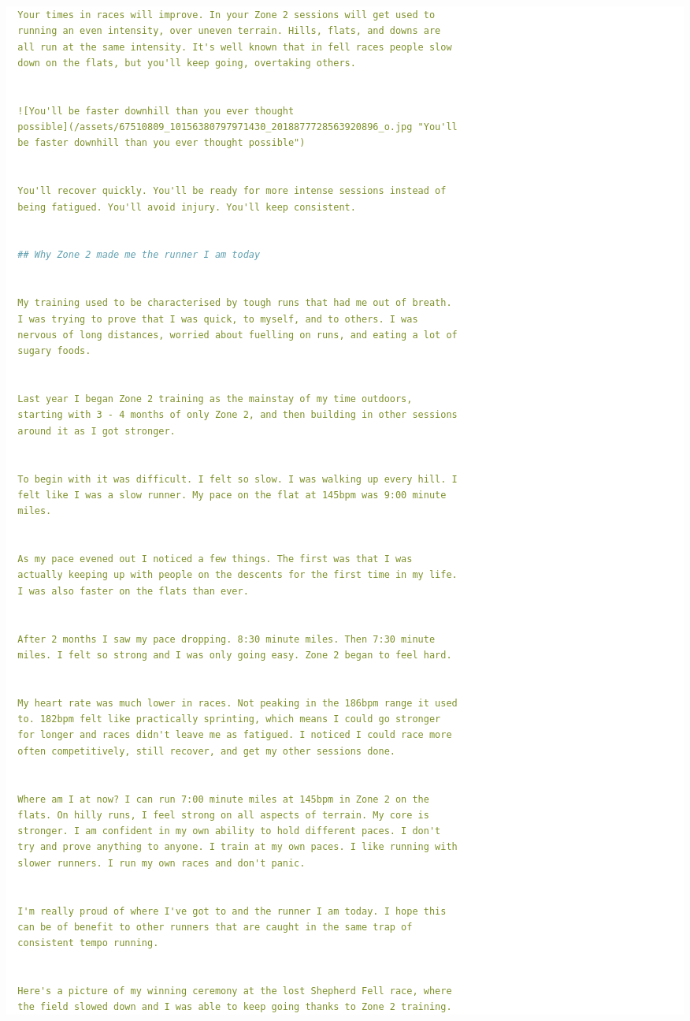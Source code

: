 ```yaml
  Your times in races will improve. In your Zone 2 sessions will get used to
  running an even intensity, over uneven terrain. Hills, flats, and downs are
  all run at the same intensity. It's well known that in fell races people slow
  down on the flats, but you'll keep going, overtaking others.


  ![You'll be faster downhill than you ever thought
  possible](/assets/67510809_10156380797971430_2018877728563920896_o.jpg "You'll
  be faster downhill than you ever thought possible")


  You'll recover quickly. You'll be ready for more intense sessions instead of
  being fatigued. You'll avoid injury. You'll keep consistent. 


  ## Why Zone 2 made me the runner I am today


  My training used to be characterised by tough runs that had me out of breath.
  I was trying to prove that I was quick, to myself, and to others. I was
  nervous of long distances, worried about fuelling on runs, and eating a lot of
  sugary foods.


  Last year I began Zone 2 training as the mainstay of my time outdoors,
  starting with 3 - 4 months of only Zone 2, and then building in other sessions
  around it as I got stronger.


  To begin with it was difficult. I felt so slow. I was walking up every hill. I
  felt like I was a slow runner. My pace on the flat at 145bpm was 9:00 minute
  miles. 


  As my pace evened out I noticed a few things. The first was that I was
  actually keeping up with people on the descents for the first time in my life.
  I was also faster on the flats than ever. 


  After 2 months I saw my pace dropping. 8:30 minute miles. Then 7:30 minute
  miles. I felt so strong and I was only going easy. Zone 2 began to feel hard.


  My heart rate was much lower in races. Not peaking in the 186bpm range it used
  to. 182bpm felt like practically sprinting, which means I could go stronger
  for longer and races didn't leave me as fatigued. I noticed I could race more
  often competitively, still recover, and get my other sessions done.


  Where am I at now? I can run 7:00 minute miles at 145bpm in Zone 2 on the
  flats. On hilly runs, I feel strong on all aspects of terrain. My core is
  stronger. I am confident in my own ability to hold different paces. I don't
  try and prove anything to anyone. I train at my own paces. I like running with
  slower runners. I run my own races and don't panic. 


  I'm really proud of where I've got to and the runner I am today. I hope this
  can be of benefit to other runners that are caught in the same trap of
  consistent tempo running. 


  Here's a picture of my winning ceremony at the lost Shepherd Fell race, where
  the field slowed down and I was able to keep going thanks to Zone 2 training.
```
